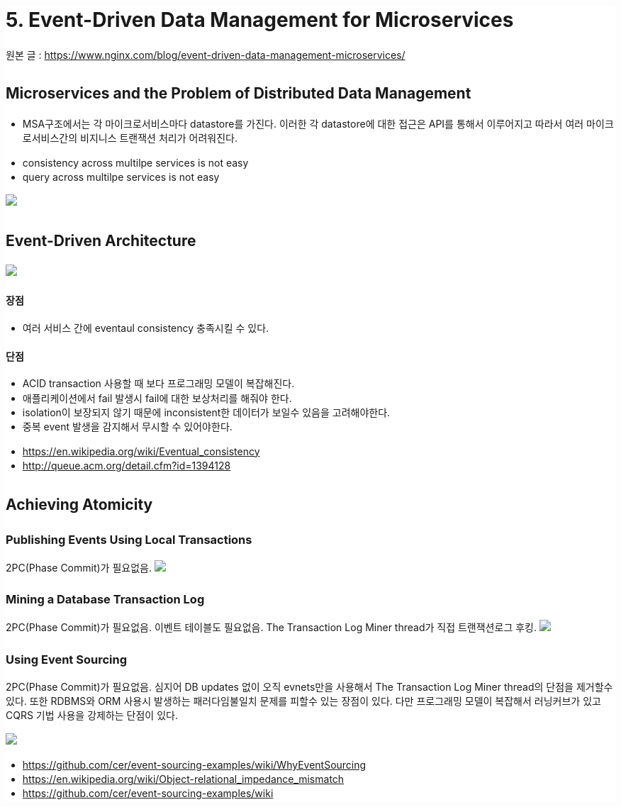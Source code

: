
# 5. Event-Driven Data Management for Microservices
원본 글 : https://www.nginx.com/blog/event-driven-data-management-microservices/

## Microservices and the Problem of Distributed Data Management
* MSA구조에서는 각 마이크로서비스마다 datastore를 가진다. 이러한 각 datastore에 대한 접근은 API를 통해서 이루어지고 따라서 여러 마이크로서비스간의 비지니스 트랜잭션 처리가 어려워진다.
 -  consistency across multilpe services is not easy
 -  query across multilpe services is not easy

![](https://assets.wp.nginx.com/wp-content/uploads/2015/12/Richardson-microservices-part5-separate-tables-e1449727641793.png)


## Event-Driven Architecture
![](https://assets.wp.nginx.com/wp-content/uploads/2015/12/Richardson-microservices-part5-subscribe-e1449727516992.png)

#### 장점
* 여러 서비스 간에 eventaul consistency 충족시킬 수 있다.

#### 단점
* ACID transaction 사용할 때 보다 프로그래밍 모델이 복잡해진다.
* 애플리케이션에서 fail 발생시 fail에 대한 보상처리를 해줘야 한다.
* isolation이  보장되지 않기 때문에 inconsistent한 데이터가 보일수 있음을 고려해야한다.
* 중복 event 발생을 감지해서 무시할 수 있어야한다.

- https://en.wikipedia.org/wiki/Eventual_consistency
- http://queue.acm.org/detail.cfm?id=1394128

## Achieving Atomicity
### Publishing Events Using Local Transactions
2PC(Phase Commit)가 필요없음.
![](https://assets.wp.nginx.com/wp-content/uploads/2015/12/Richardson-microservices-part5-local-transaction-e1449727484579.png)

### Mining a Database Transaction Log
2PC(Phase Commit)가 필요없음. 이벤트 테이블도 필요없음. The Transaction Log Miner thread가 직접 트랜잭션로그 후킹.
![](https://assets.wp.nginx.com/wp-content/uploads/2015/12/Richardson-microservices-part5-transaction-log-e1449727434678.png)

### Using Event Sourcing
2PC(Phase Commit)가 필요없음. 심지어 DB updates 없이 오직 evnets만을 사용해서 The Transaction Log Miner thread의 단점을 제거할수 있다. 또한 RDBMS와 ORM 사용시 발생하는 패러다임불일치 문제를 피할수 있는 장점이 있다. 다만 프로그래밍 모델이 복잡해서 러닝커브가 있고 CQRS 기법 사용을 강제하는 단점이 있다.

![](https://assets.wp.nginx.com/wp-content/uploads/2015/12/Richardson-microservices-part5-event-sourcing-e1449711558668.png?_ga=1.162065276.1943494022.1449809930)

- https://github.com/cer/event-sourcing-examples/wiki/WhyEventSourcing
- https://en.wikipedia.org/wiki/Object-relational_impedance_mismatch
- https://github.com/cer/event-sourcing-examples/wiki
